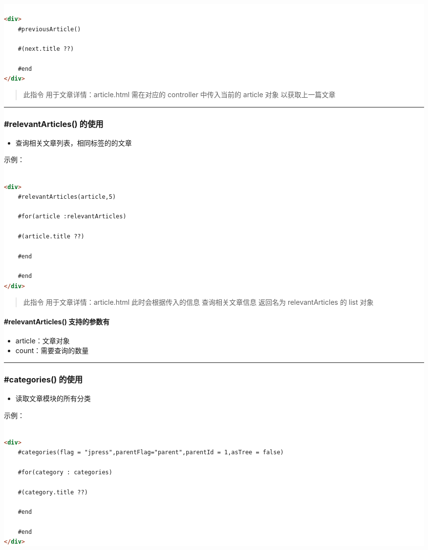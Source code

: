 ```html

<div>
    #previousArticle()

    #(next.title ??)

    #end
</div>
```

> 此指令 用于文章详情：article.html 需在对应的 controller 中传入当前的 article 对象 以获取上一篇文章

------

### #relevantArticles() 的使用

* 查询相关文章列表，相同标签的的文章

示例：

```html

<div>
    #relevantArticles(article,5)

    #for(article :relevantArticles)

    #(article.title ??)

    #end

    #end
</div>
```

> 此指令 用于文章详情：article.html 此时会根据传入的信息 查询相关文章信息 返回名为 relevantArticles 的 list 对象

#### #relevantArticles() 支持的参数有

* article：文章对象
* count：需要查询的数量

------

### #categories() 的使用

* 读取文章模块的所有分类

示例：

```html

<div>
    #categories(flag = "jpress",parentFlag="parent",parentId = 1,asTree = false)

    #for(category : categories)

    #(category.title ??)

    #end

    #end
</div>
```

